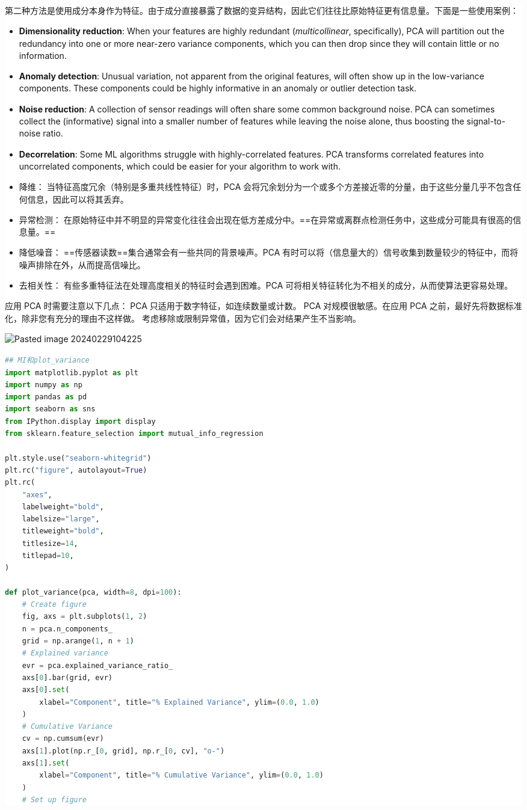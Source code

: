 第二种方法是使用成分本身作为特征。由于成分直接暴露了数据的变异结构，因此它们往往比原始特征更有信息量。下面是一些使用案例：

- **Dimensionality reduction**: When your features are highly redundant (_multicollinear_, specifically), PCA will partition out the redundancy into one or more near-zero variance components, which you can then drop since they will contain little or no information.
- **Anomaly detection**: Unusual variation, not apparent from the original features, will often show up in the low-variance components. These components could be highly informative in an anomaly or outlier detection task.
- **Noise reduction**: A collection of sensor readings will often share some common background noise. PCA can sometimes collect the (informative) signal into a smaller number of features while leaving the noise alone, thus boosting the signal-to-noise ratio.
- **Decorrelation**: Some ML algorithms struggle with highly-correlated features. PCA transforms correlated features into uncorrelated components, which could be easier for your algorithm to work with.

- 降维： 当特征高度冗余（特别是多重共线性特征）时，PCA 会将冗余划分为一个或多个方差接近零的分量，由于这些分量几乎不包含任何信息，因此可以将其丢弃。
- 异常检测： 在原始特征中并不明显的异常变化往往会出现在低方差成分中。==在异常或离群点检测任务中，这些成分可能具有很高的信息量。==
- 降低噪音： ==传感器读数==集合通常会有一些共同的背景噪声。PCA 有时可以将（信息量大的）信号收集到数量较少的特征中，而将噪声排除在外，从而提高信噪比。
- 去相关性： 有些多重特征法在处理高度相关的特征时会遇到困难。PCA 可将相关特征转化为不相关的成分，从而使算法更容易处理。

应用 PCA 时需要注意以下几点：
PCA 只适用于数字特征，如连续数量或计数。
PCA 对规模很敏感。在应用 PCA 之前，最好先将数据标准化，除非您有充分的理由不这样做。
考虑移除或限制异常值，因为它们会对结果产生不当影响。


![Pasted image 20240229104225](https://peiyihan-1324725457.cos.ap-beijing.myqcloud.com/Obsidian/202403040854912.png?imageSlim)

```python
## MI和plot_variance
import matplotlib.pyplot as plt
import numpy as np
import pandas as pd
import seaborn as sns
from IPython.display import display
from sklearn.feature_selection import mutual_info_regression

plt.style.use("seaborn-whitegrid")
plt.rc("figure", autolayout=True)
plt.rc(
    "axes",
    labelweight="bold",
    labelsize="large",
    titleweight="bold",
    titlesize=14,
    titlepad=10,
)

def plot_variance(pca, width=8, dpi=100):
    # Create figure
    fig, axs = plt.subplots(1, 2)
    n = pca.n_components_
    grid = np.arange(1, n + 1)
    # Explained variance
    evr = pca.explained_variance_ratio_
    axs[0].bar(grid, evr)
    axs[0].set(
        xlabel="Component", title="% Explained Variance", ylim=(0.0, 1.0)
    )
    # Cumulative Variance
    cv = np.cumsum(evr)
    axs[1].plot(np.r_[0, grid], np.r_[0, cv], "o-")
    axs[1].set(
        xlabel="Component", title="% Cumulative Variance", ylim=(0.0, 1.0)
    )
    # Set up figure
```